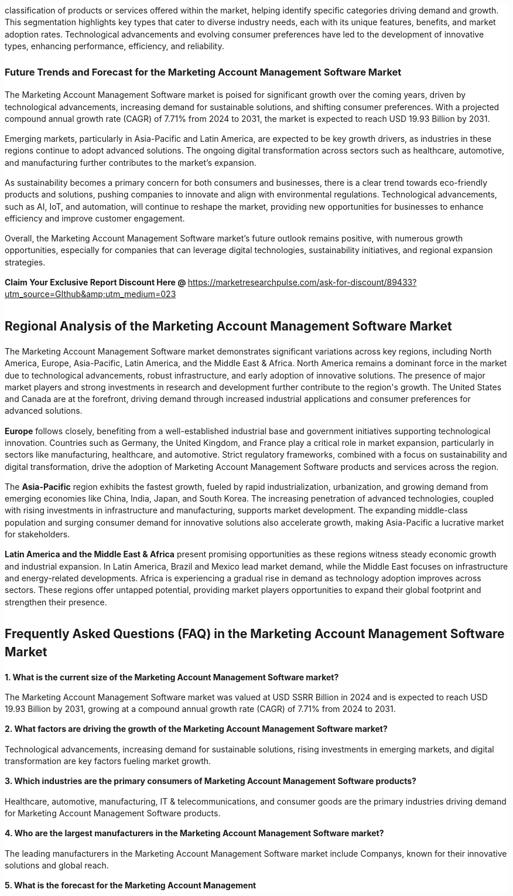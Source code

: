 classification of products or services offered within the market, helping identify specific categories driving demand and growth. This segmentation highlights key types that cater to diverse industry needs, each with its unique features, benefits, and market adoption rates. Technological advancements and evolving consumer preferences have led to the development of innovative types, enhancing performance, efficiency, and reliability.</p><h3>Future Trends and Forecast for the Marketing Account Management Software Market</h3><p>The Marketing Account Management Software market is poised for significant growth over the coming years, driven by technological advancements, increasing demand for sustainable solutions, and shifting consumer preferences. With a projected compound annual growth rate (CAGR) of 7.71% from 2024 to 2031, the market is expected to reach USD 19.93 Billion by 2031.</p><p>Emerging markets, particularly in Asia-Pacific and Latin America, are expected to be key growth drivers, as industries in these regions continue to adopt advanced solutions. The ongoing digital transformation across sectors such as healthcare, automotive, and manufacturing further contributes to the market&rsquo;s expansion.</p><p>As sustainability becomes a primary concern for both consumers and businesses, there is a clear trend towards eco-friendly products and solutions, pushing companies to innovate and align with environmental regulations. Technological advancements, such as AI, IoT, and automation, will continue to reshape the market, providing new opportunities for businesses to enhance efficiency and improve customer engagement.</p><p>Overall, the Marketing Account Management Software market&rsquo;s future outlook remains positive, with numerous growth opportunities, especially for companies that can leverage digital technologies, sustainability initiatives, and regional expansion strategies.</p><p><strong>Claim Your Exclusive Report Discount Here @ </strong><a href="https://marketresearchpulse.com/ask-for-discount/89433?utm_source=GIthub&amp;utm_medium=023">https://marketresearchpulse.com/ask-for-discount/89433?utm_source=GIthub&amp;utm_medium=023</a></p><h2><strong>Regional Analysis of the Marketing Account Management Software Market</strong></h2><p>The Marketing Account Management Software market demonstrates significant variations across key regions, including North America, Europe, Asia-Pacific, Latin America, and the Middle East &amp; Africa. North America remains a dominant force in the market due to technological advancements, robust infrastructure, and early adoption of innovative solutions. The presence of major market players and strong investments in research and development further contribute to the region's growth. The United States and Canada are at the forefront, driving demand through increased industrial applications and consumer preferences for advanced solutions.</p><p><strong>Europe</strong> follows closely, benefiting from a well-established industrial base and government initiatives supporting technological innovation. Countries such as Germany, the United Kingdom, and France play a critical role in market expansion, particularly in sectors like manufacturing, healthcare, and automotive. Strict regulatory frameworks, combined with a focus on sustainability and digital transformation, drive the adoption of Marketing Account Management Software products and services across the region.</p><p>The <strong>Asia-Pacific</strong> region exhibits the fastest growth, fueled by rapid industrialization, urbanization, and growing demand from emerging economies like China, India, Japan, and South Korea. The increasing penetration of advanced technologies, coupled with rising investments in infrastructure and manufacturing, supports market development. The expanding middle-class population and surging consumer demand for innovative solutions also accelerate growth, making Asia-Pacific a lucrative market for stakeholders.</p><p><strong>Latin America and the Middle East &amp; Africa</strong> present promising opportunities as these regions witness steady economic growth and industrial expansion. In Latin America, Brazil and Mexico lead market demand, while the Middle East focuses on infrastructure and energy-related developments. Africa is experiencing a gradual rise in demand as technology adoption improves across sectors. These regions offer untapped potential, providing market players opportunities to expand their global footprint and strengthen their presence.</p><h2><strong>Frequently Asked Questions (FAQ) in the Marketing Account Management Software Market</strong></h2><p><strong>1. What is the current size of the Marketing Account Management Software market?</strong></p><p>The Marketing Account Management Software market was valued at USD SSRR Billion in 2024 and is expected to reach USD 19.93 Billion by 2031, growing at a compound annual growth rate (CAGR) of 7.71% from 2024 to 2031.</p><p><strong>2. What factors are driving the growth of the Marketing Account Management Software market?</strong></p><p>Technological advancements, increasing demand for sustainable solutions, rising investments in emerging markets, and digital transformation are key factors fueling market growth.</p><p><strong>3. Which industries are the primary consumers of Marketing Account Management Software products?</strong></p><p>Healthcare, automotive, manufacturing, IT &amp; telecommunications, and consumer goods are the primary industries driving demand for Marketing Account Management Software products.</p><p><strong>4. Who are the largest manufacturers in the Marketing Account Management Software market?</strong></p><p>The leading manufacturers in the Marketing Account Management Software market include Companys, known for their innovative solutions and global reach.</p><p><strong>5. What is the forecast for the Marketing Account Management